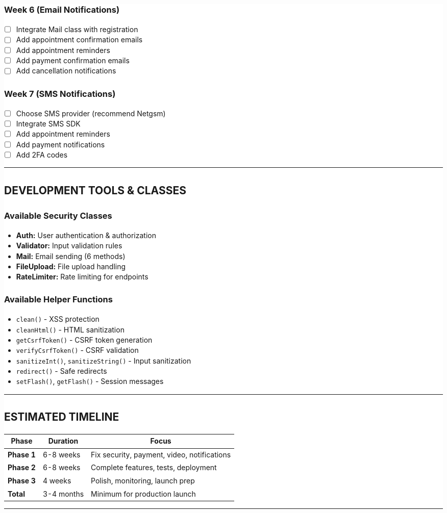 ### Week 6 (Email Notifications)
- [ ] Integrate Mail class with registration
- [ ] Add appointment confirmation emails
- [ ] Add appointment reminders
- [ ] Add payment confirmation emails
- [ ] Add cancellation notifications

### Week 7 (SMS Notifications)
- [ ] Choose SMS provider (recommend Netgsm)
- [ ] Integrate SMS SDK
- [ ] Add appointment reminders
- [ ] Add payment notifications
- [ ] Add 2FA codes

---

## DEVELOPMENT TOOLS & CLASSES

### Available Security Classes
- **Auth:** User authentication & authorization
- **Validator:** Input validation rules
- **Mail:** Email sending (6 methods)
- **FileUpload:** File upload handling
- **RateLimiter:** Rate limiting for endpoints

### Available Helper Functions
- `clean()` - XSS protection
- `cleanHtml()` - HTML sanitization
- `getCsrfToken()` - CSRF token generation
- `verifyCsrfToken()` - CSRF validation
- `sanitizeInt()`, `sanitizeString()` - Input sanitization
- `redirect()` - Safe redirects
- `setFlash()`, `getFlash()` - Session messages

---

## ESTIMATED TIMELINE

| Phase | Duration | Focus |
|-------|----------|-------|
| **Phase 1** | 6-8 weeks | Fix security, payment, video, notifications |
| **Phase 2** | 6-8 weeks | Complete features, tests, deployment |
| **Phase 3** | 4 weeks | Polish, monitoring, launch prep |
| **Total** | 3-4 months | Minimum for production launch |

---
